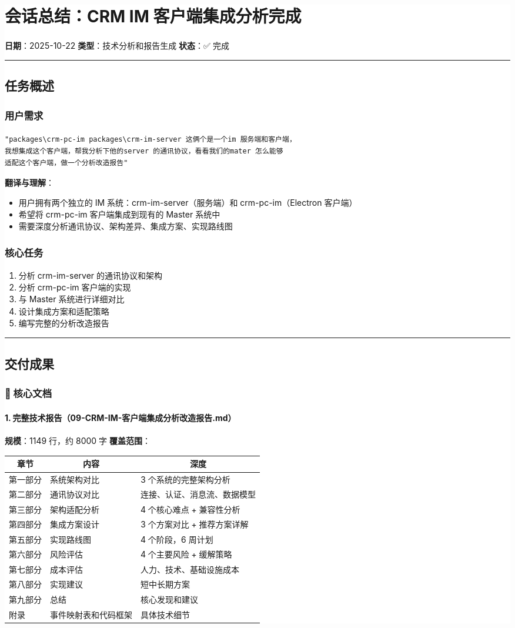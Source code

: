 # 会话总结：CRM IM 客户端集成分析完成

**日期**：2025-10-22
**类型**：技术分析和报告生成
**状态**：✅ 完成

---

## 任务概述

### 用户需求
```
"packages\crm-pc-im packages\crm-im-server 这俩个是一个im 服务端和客户端，
我想集成这个客户端，帮我分析下他的server 的通讯协议，看看我们的mater 怎么能够
适配这个客户端，做一个分析改造报告"
```

**翻译与理解**：
- 用户拥有两个独立的 IM 系统：crm-im-server（服务端）和 crm-pc-im（Electron 客户端）
- 希望将 crm-pc-im 客户端集成到现有的 Master 系统中
- 需要深度分析通讯协议、架构差异、集成方案、实现路线图

### 核心任务
1. 分析 crm-im-server 的通讯协议和架构
2. 分析 crm-pc-im 客户端的实现
3. 与 Master 系统进行详细对比
4. 设计集成方案和适配策略
5. 编写完整的分析改造报告

---

## 交付成果

### 📄 核心文档

#### 1. 完整技术报告（09-CRM-IM-客户端集成分析改造报告.md）
**规模**：1149 行，约 8000 字
**覆盖范围**：

| 章节 | 内容 | 深度 |
|------|------|------|
| 第一部分 | 系统架构对比 | 3 个系统的完整架构分析 |
| 第二部分 | 通讯协议对比 | 连接、认证、消息流、数据模型 |
| 第三部分 | 架构适配分析 | 4 个核心难点 + 兼容性分析 |
| 第四部分 | 集成方案设计 | 3 个方案对比 + 推荐方案详解 |
| 第五部分 | 实现路线图 | 4 个阶段，6 周计划 |
| 第六部分 | 风险评估 | 4 个主要风险 + 缓解策略 |
| 第七部分 | 成本评估 | 人力、技术、基础设施成本 |
| 第八部分 | 实现建议 | 短中长期方案 |
| 第九部分 | 总结 | 核心发现和建议 |
| 附录 | 事件映射表和代码框架 | 具体技术细节 |
